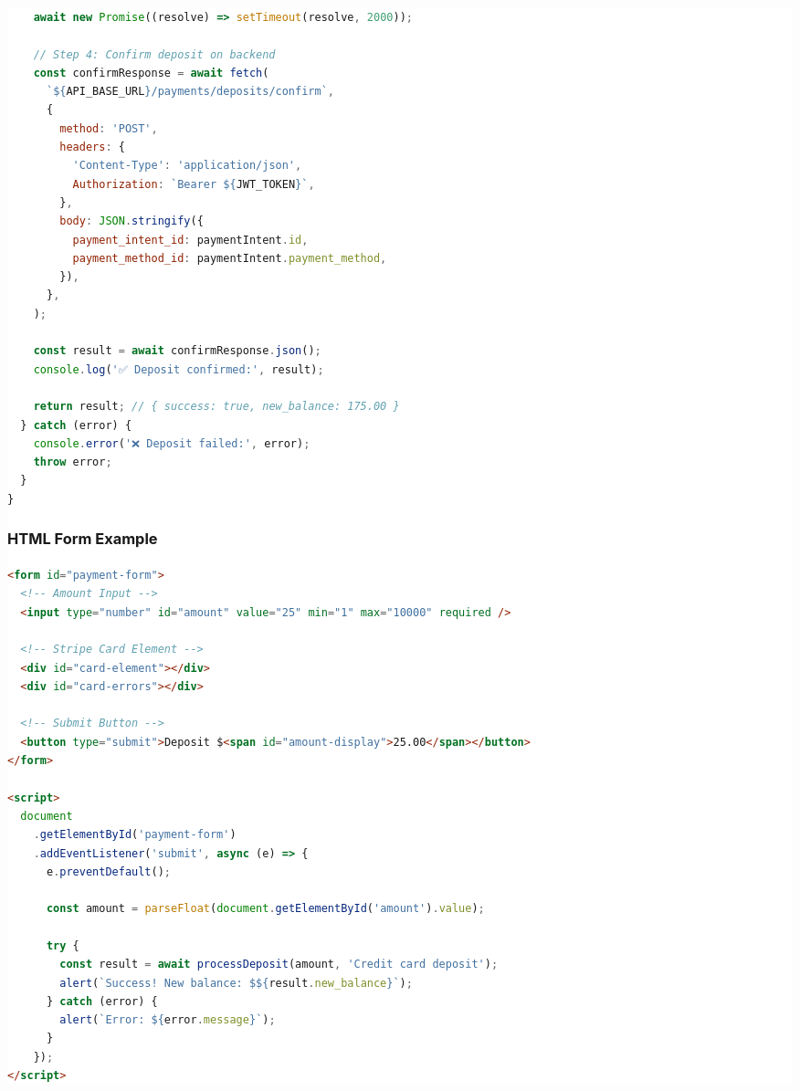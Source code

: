 ```javascript
    await new Promise((resolve) => setTimeout(resolve, 2000));

    // Step 4: Confirm deposit on backend
    const confirmResponse = await fetch(
      `${API_BASE_URL}/payments/deposits/confirm`,
      {
        method: 'POST',
        headers: {
          'Content-Type': 'application/json',
          Authorization: `Bearer ${JWT_TOKEN}`,
        },
        body: JSON.stringify({
          payment_intent_id: paymentIntent.id,
          payment_method_id: paymentIntent.payment_method,
        }),
      },
    );

    const result = await confirmResponse.json();
    console.log('✅ Deposit confirmed:', result);

    return result; // { success: true, new_balance: 175.00 }
  } catch (error) {
    console.error('❌ Deposit failed:', error);
    throw error;
  }
}
```

### HTML Form Example

```html
<form id="payment-form">
  <!-- Amount Input -->
  <input type="number" id="amount" value="25" min="1" max="10000" required />

  <!-- Stripe Card Element -->
  <div id="card-element"></div>
  <div id="card-errors"></div>

  <!-- Submit Button -->
  <button type="submit">Deposit $<span id="amount-display">25.00</span></button>
</form>

<script>
  document
    .getElementById('payment-form')
    .addEventListener('submit', async (e) => {
      e.preventDefault();

      const amount = parseFloat(document.getElementById('amount').value);

      try {
        const result = await processDeposit(amount, 'Credit card deposit');
        alert(`Success! New balance: $${result.new_balance}`);
      } catch (error) {
        alert(`Error: ${error.message}`);
      }
    });
</script>
```
